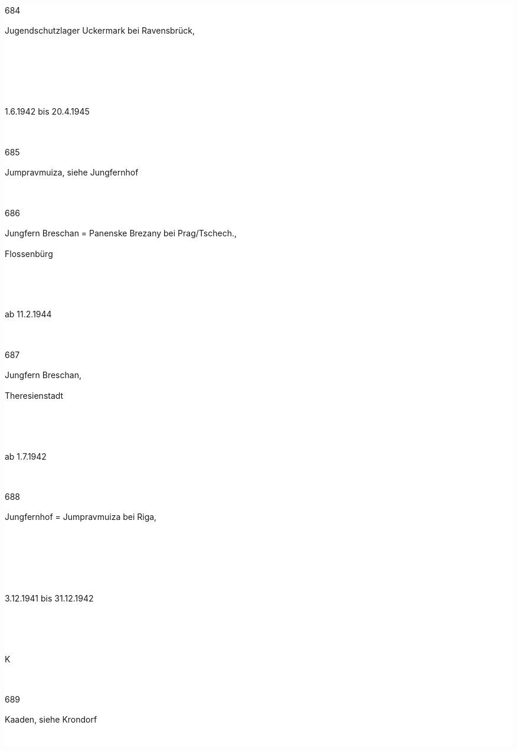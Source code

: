 
684

Jugendschutzlager Uckermark bei Ravensbrück,

 

 

 

1.6.1942 bis 20.4.1945

 

685

Jumpravmuiza, siehe Jungfernhof

 

686

Jungfern Breschan = Panenske Brezany bei Prag/Tschech.,

Flossenbürg

 

 

ab 11.2.1944

 

687

Jungfern Breschan,

Theresienstadt

 

 

ab 1.7.1942

 

688

Jungfernhof = Jumpravmuiza bei Riga,

 

 

 

3.12.1941 bis 31.12.1942

 

 

  
  
K

 

689

Kaaden, siehe Krondorf

 

